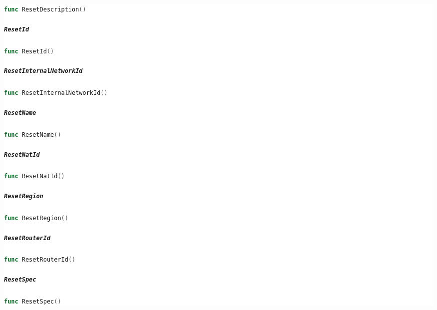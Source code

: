 ```go
func ResetDescription()
```

##### `ResetId` <a name="ResetId" id="@cdktf/provider-opentelekomcloud.dataOpentelekomcloudNatGatewayV2.DataOpentelekomcloudNatGatewayV2.resetId"></a>

```go
func ResetId()
```

##### `ResetInternalNetworkId` <a name="ResetInternalNetworkId" id="@cdktf/provider-opentelekomcloud.dataOpentelekomcloudNatGatewayV2.DataOpentelekomcloudNatGatewayV2.resetInternalNetworkId"></a>

```go
func ResetInternalNetworkId()
```

##### `ResetName` <a name="ResetName" id="@cdktf/provider-opentelekomcloud.dataOpentelekomcloudNatGatewayV2.DataOpentelekomcloudNatGatewayV2.resetName"></a>

```go
func ResetName()
```

##### `ResetNatId` <a name="ResetNatId" id="@cdktf/provider-opentelekomcloud.dataOpentelekomcloudNatGatewayV2.DataOpentelekomcloudNatGatewayV2.resetNatId"></a>

```go
func ResetNatId()
```

##### `ResetRegion` <a name="ResetRegion" id="@cdktf/provider-opentelekomcloud.dataOpentelekomcloudNatGatewayV2.DataOpentelekomcloudNatGatewayV2.resetRegion"></a>

```go
func ResetRegion()
```

##### `ResetRouterId` <a name="ResetRouterId" id="@cdktf/provider-opentelekomcloud.dataOpentelekomcloudNatGatewayV2.DataOpentelekomcloudNatGatewayV2.resetRouterId"></a>

```go
func ResetRouterId()
```

##### `ResetSpec` <a name="ResetSpec" id="@cdktf/provider-opentelekomcloud.dataOpentelekomcloudNatGatewayV2.DataOpentelekomcloudNatGatewayV2.resetSpec"></a>

```go
func ResetSpec()
```
